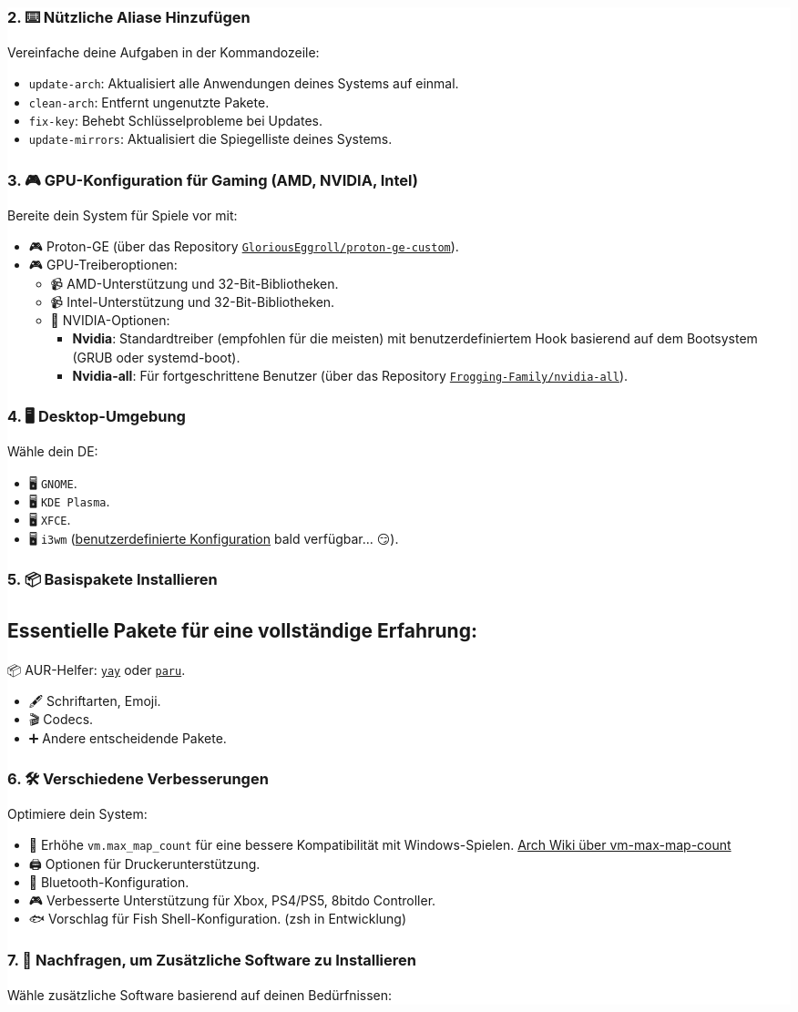 ### 2. ⌨️ Nützliche Aliase Hinzufügen
Vereinfache deine Aufgaben in der Kommandozeile:
- `update-arch`: Aktualisiert alle Anwendungen deines Systems auf einmal.
- `clean-arch`: Entfernt ungenutzte Pakete.
- `fix-key`: Behebt Schlüsselprobleme bei Updates.
- `update-mirrors`: Aktualisiert die Spiegelliste deines Systems.

### 3. 🎮 GPU-Konfiguration für Gaming (AMD, NVIDIA, Intel)
Bereite dein System für Spiele vor mit:
- 🎮 Proton-GE (über das Repository [`GloriousEggroll/proton-ge-custom`](https://github.com/GloriousEggroll/proton-ge-custom)).
- 🎮 GPU-Treiberoptionen:
  - 📹 AMD-Unterstützung und 32-Bit-Bibliotheken.
  - 📹 Intel-Unterstützung und 32-Bit-Bibliotheken.
  - 🔄 NVIDIA-Optionen:
    - **Nvidia**: Standardtreiber (empfohlen für die meisten) mit benutzerdefiniertem Hook basierend auf dem Bootsystem (GRUB oder systemd-boot).
    - **Nvidia-all**: Für fortgeschrittene Benutzer (über das Repository [`Frogging-Family/nvidia-all`](https://github.com/Frogging-Family/nvidia-all)).

### 4. 🖥️ Desktop-Umgebung
Wähle dein DE:
- 🖥️ `GNOME`.
- 🖥️ `KDE Plasma`.
- 🖥️ `XFCE`.
- 🖥️ `i3wm` ([benutzerdefinierte Konfiguration](https://github.com/wmemcpy/i3-config) bald verfügbar... 😏).

### 5. 📦 Basispakete Installieren
Essentielle Pakete für eine vollständige Erfahrung:
-

 📦 AUR-Helfer: [`yay`](https://github.com/Jguer/yay) oder [`paru`](https://github.com/Morganamilo/paru).
- 🖋️ Schriftarten, Emoji.
- 🎬 Codecs.
- ➕ Andere entscheidende Pakete.

### 6. 🛠️ Verschiedene Verbesserungen
Optimiere dein System:
- 🎲 Erhöhe `vm.max_map_count` für eine bessere Kompatibilität mit Windows-Spielen. [Arch Wiki über vm-max-map-count](https://wiki.archlinux.org/title/gaming#Increase_vm.max_map_count)
- 🖨️ Optionen für Druckerunterstützung.
- 🎵 Bluetooth-Konfiguration.
- 🎮 Verbesserte Unterstützung für Xbox, PS4/PS5, 8bitdo Controller.
- 🐟 Vorschlag für Fish Shell-Konfiguration. (zsh in Entwicklung)

### 7. 🔄 Nachfragen, um Zusätzliche Software zu Installieren
Wähle zusätzliche Software basierend auf deinen Bedürfnissen:
